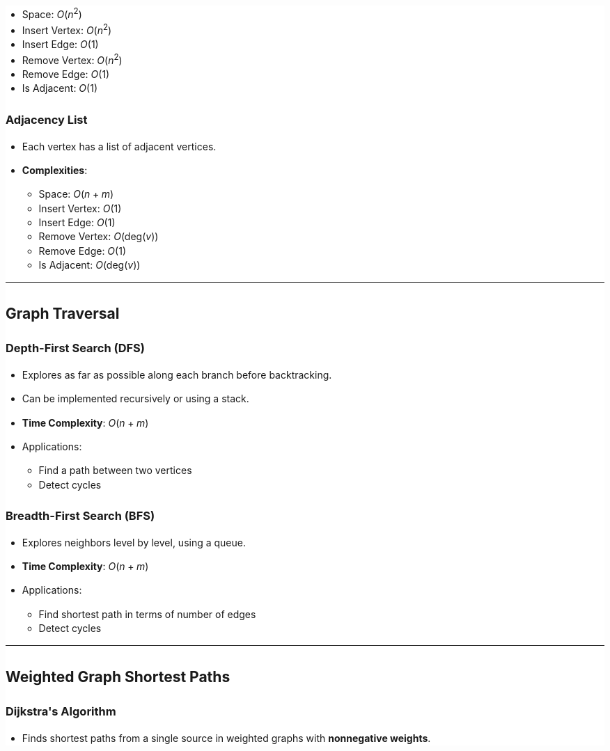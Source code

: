  - Space: $O(n^2)$
  - Insert Vertex: $O(n^2)$
  - Insert Edge: $O(1)$
  - Remove Vertex: $O(n^2)$
  - Remove Edge: $O(1)$
  - Is Adjacent: $O(1)$

### **Adjacency List**

- Each vertex has a list of adjacent vertices.

- **Complexities**:

  - Space: $O(n + m)$
  - Insert Vertex: $O(1)$
  - Insert Edge: $O(1)$
  - Remove Vertex: $O(\text{deg}(v))$
  - Remove Edge: $O(1)$
  - Is Adjacent: $O(\text{deg}(v))$

------------------------------------------------------------------------

## **Graph Traversal**

### **Depth-First Search (DFS)**

- Explores as far as possible along each branch before backtracking.

- Can be implemented recursively or using a stack.

- **Time Complexity**: $O(n + m)$

- Applications:

  - Find a path between two vertices
  - Detect cycles

### **Breadth-First Search (BFS)**

- Explores neighbors level by level, using a queue.

- **Time Complexity**: $O(n + m)$

- Applications:

  - Find shortest path in terms of number of edges
  - Detect cycles

------------------------------------------------------------------------

## **Weighted Graph Shortest Paths**

### **Dijkstra's Algorithm**

- Finds shortest paths from a single source in weighted graphs with
  **nonnegative weights**.
